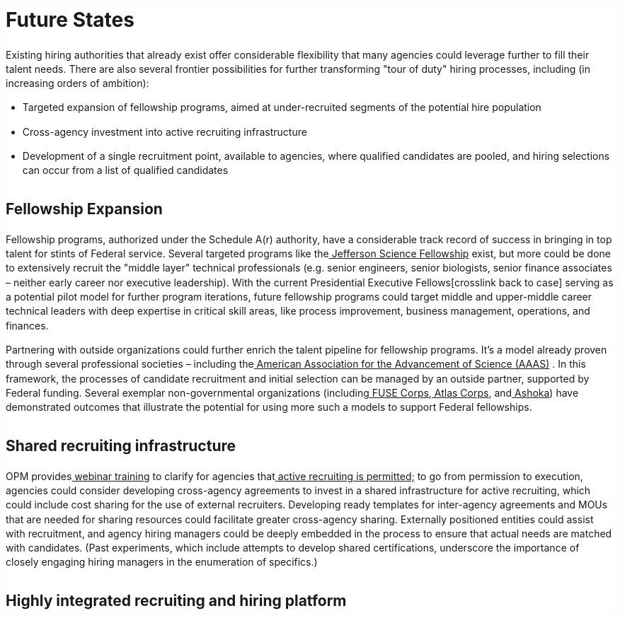# Future States

Existing hiring authorities that already exist offer considerable flexibility that many agencies could leverage further to fill their talent needs. There are also several frontier possibilities for further transforming "tour of duty" hiring processes, including (in increasing orders of ambition):

* Targeted expansion of fellowship programs, aimed at under-recruited segments of the potential hire population 

* Cross-agency investment into active recruiting infrastructure 

* Development of a single recruitment point, available to agencies, where qualified candidates are pooled, and hiring selections can occur from a list of qualified candidates

## Fellowship Expansion

Fellowship programs, authorized under the Schedule A(r) authority, have a considerable track record of success in bringing in top talent for stints of Federal service. Several targeted programs like the[ Jefferson Science Fellowship](http://sites.nationalacademies.org/PGA/Jefferson/) exist, but more could be done to extensively recruit the "middle layer" technical professionals (e.g. senior engineers, senior biologists, senior finance associates – neither early career nor executive leadership).  With the current Presidential Executive Fellows[crosslink back to case] serving as a potential pilot model for further program iterations, future fellowship programs could target middle and upper-middle career technical leaders with deep expertise in critical skill areas, like process improvement, business management, operations, and finances.

Partnering with outside organizations could further enrich the talent pipeline for fellowship programs.  It’s a model already proven through several professional societies – including the[ American Association for the Advancement of Science (AAAS)](http://www.aaas.org/) . In this framework, the processes of candidate recruitment and initial selection can be managed by an outside partner, supported by Federal funding.  Several exemplar non-governmental organizations (including[ FUSE Corps](http://www.fusecorps.org/),[ Atlas Corps](http://atlascorps.org/), and[ Ashoka](http://www.ashoka.org)) have demonstrated outcomes that illustrate the potential for using more such a models to support Federal fellowships.  

## Shared recruiting infrastructure

OPM provides[ webinar training](https://hru.gov/Studio_Recruitment/videos/BuildingTalentPipelines/11.2.4_BTP_NM/) to clarify for agencies that[ active recruiting is permitted;](https://www.opm.gov/policy-data-oversight/hiring-information/hiring-excellence/tools-resources/hiring-excellence-mythbusters.pdf) to go from permission to execution, agencies could consider developing cross-agency agreements to invest in a shared infrastructure for active recruiting, which could include cost sharing for the use of external recruiters. Developing ready templates for inter-agency agreements and MOUs that are needed for sharing resources could facilitate greater cross-agency sharing. Externally positioned entities could assist with recruitment, and agency hiring managers could be deeply embedded in the process to ensure that actual needs are matched with candidates. (Past experiments, which include attempts to develop shared certifications, underscore the importance of closely engaging hiring managers in the enumeration of specifics.)

## Highly integrated recruiting and hiring platform
